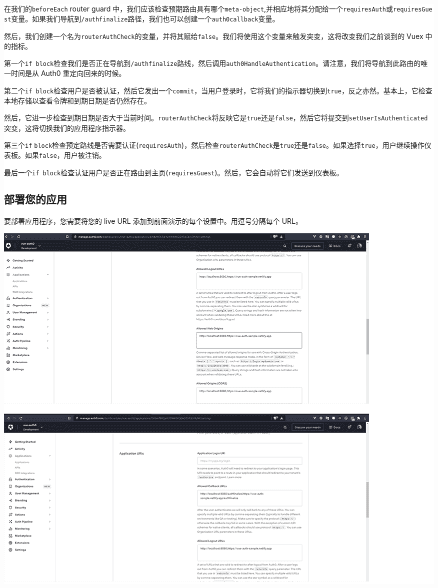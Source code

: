 在我们的`beforeEach` router guard 中，我们应该检查预期路由具有哪个`meta-object`,并相应地将其分配给一个`requiresAuth`或`requiresGuest`变量。如果我们导航到`/authfinalize`路径，我们也可以创建一个`auth0callback`变量。

然后，我们创建一个名为`routerAuthCheck`的变量，并将其赋给`false`。我们将使用这个变量来触发突变，这将改变我们之前谈到的 Vuex 中的指标。

第一个`if block`检查我们是否正在导航到`/authfinalize`路线，然后调用`auth0HandleAuthentication`。请注意，我们将导航到此路由的唯一时间是从 Auth0 重定向回来的时候。

第二个`if block`检查用户是否被认证，然后它发出一个`commit`，当用户登录时，它将我们的指示器切换到`true`，反之亦然。基本上，它检查本地存储以查看令牌和到期日期是否仍然存在。

然后，它进一步检查到期日期是否大于当前时间。`routerAuthCheck`将反映它是`true`还是`false`，然后它将提交到`setUserIsAuthenticated`突变，这将切换我们的应用程序指示器。

第三个`if` `block`检查预定路线是否需要认证(`requiresAuth`)，然后检查`routerAuthCheck`是`true`还是`false`。如果选择`true`，用户继续操作仪表板。如果`false`，用户被注销。

最后一个`if block`检查认证用户是否正在路由到主页(`requiresGuest`)。然后，它会自动将它们发送到仪表板。

## 部署您的应用

要部署应用程序，您需要将您的 live URL 添加到前面演示的每个设置中。用逗号分隔每个 URL。

![Deploying your app with one URL](img/8286bb676a7537e5983c355feeb02c06.png)

![Deploying your app with multiple URLs](img/a3838aeadd967790295632d448f7fa03.png)
